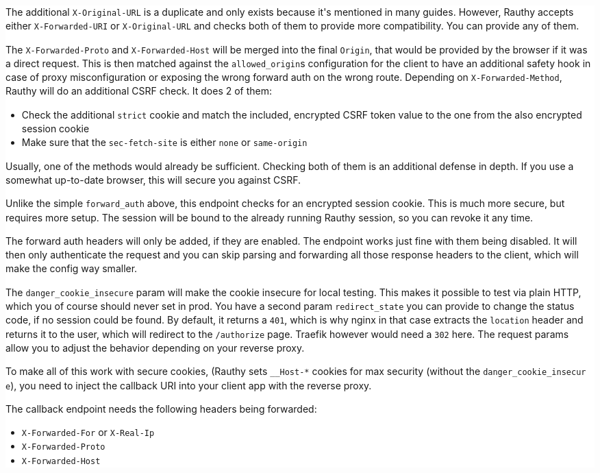 The additional `X-Original-URL` is a duplicate and only exists because it's mentioned in many guides. However, Rauthy
accepts either `X-Forwarded-URI` or `X-Original-URL` and checks both of them to provide more compatibility. You can
provide any of them.

The `X-Forwarded-Proto` and `X-Forwarded-Host` will be merged into the final `Origin`, that would be provided by the
browser if it was a direct request. This is then matched against the `allowed_origin`s configuration for the client to
have an additional safety hook in case of proxy misconfiguration or exposing the wrong forward auth on the wrong route.
Depending on `X-Forwarded-Method`, Rauthy will do an additional CSRF check. It does 2 of them:

- Check the additional `strict` cookie and match the included, encrypted CSRF token value to the one from the also
  encrypted session cookie
- Make sure that the `sec-fetch-site` is either `none` or `same-origin`

Usually, one of the methods would already be sufficient. Checking both of them is an additional defense in depth. If you
use a somewhat up-to-date browser, this will secure you against CSRF.

Unlike the simple `forward_auth` above, this endpoint checks for an encrypted session cookie. This is much more secure,
but requires more setup. The session will be bound to the already running Rauthy session, so you can revoke it any time.

The forward auth headers will only be added, if they are enabled. The endpoint works just fine with them being disabled.
It will then only authenticate the request and you can skip parsing and forwarding all those response headers to the
client, which will make the config way smaller.

The `danger_cookie_insecure` param will make the cookie insecure for local testing. This makes it possible to test via
plain HTTP, which you of course should never set in prod. You have a second param `redirect_state` you can provide to
change the status code, if no session could be found. By default, it returns a `401`, which is why nginx in that case
extracts the `location` header and returns it to the user, which will redirect to the `/authorize` page. Traefik however
would need a `302` here. The request params allow you to adjust the behavior depending on your reverse proxy.

To make all of this work with secure cookies, (Rauthy sets `__Host-*` cookies for max security (without the
`danger_cookie_insecure`), you need to inject the callback URI into your client app with the reverse proxy.

The callback endpoint needs the following headers being forwarded:

- `X-Forwarded-For` or `X-Real-Ip`
- `X-Forwarded-Proto`
- `X-Forwarded-Host`
